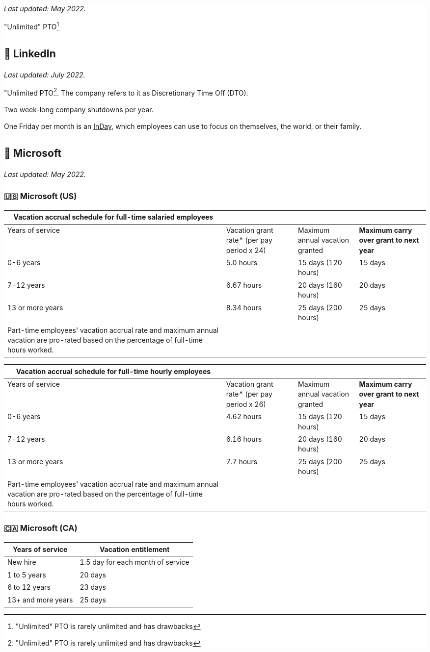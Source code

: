 _Last updated: May 2022._

"Unlimited" PTO[^unlimited]

## 🏢 LinkedIn

_Last updated: July 2022._

"Unlimited PTO[^unlimited]. The company refers to it as Discretionary Time Off (DTO).

Two [week-long company shutdowns per year](https://www.businessinsider.com/linkedin-vp-explains-company-shutdown-perk-2016-12).

One Friday per month is an [InDay](https://blog.linkedin.com/2015/07/29/inday-investing-in-our-employees-so-they-can-invest-in-themselves), which employees can use to focus on themselves, the world, or their family.

## 🏢 Microsoft

_Last updated: May 2022._

### 🇺🇸 Microsoft (US)

| Vacation accrual schedule for full-time salaried employees |                                             |                                 |                                           |
|------------------------------------------------------------|---------------------------------------------|---------------------------------|-------------------------------------------|
| Years of service                                           | Vacation grant rate\* (per pay period x 24) | Maximum annual vacation granted | **Maximum carry over grant to next year** |
| 0-6 years                                                  | 5.0 hours                                   | 15 days (120 hours)             | 15 days                                   |
| 7-12 years                                                 | 6.67 hours                                  | 20 days (160 hours)             | 20 days                                   |
| 13 or more years                                           | 8.34 hours                                  | 25 days (200 hours)             | 25 days                                   |
| Part-time employees' vacation accrual rate and maximum annual vacation are pro-rated based on the percentage of full-time hours worked. |

| Vacation accrual schedule for full-time hourly employees |                                             |                                 |                                           |
|----------------------------------------------------------|---------------------------------------------|---------------------------------|-------------------------------------------|
| Years of service                                         | Vacation grant rate\* (per pay period x 26) | Maximum annual vacation granted | **Maximum carry over grant to next year** |
| 0-6 years                                                | 4.62 hours                                  | 15 days (120 hours)             | 15 days                                   |
| 7-12 years                                               | 6.16 hours                                  | 20 days (160 hours)             | 20 days                                   |
| 13 or more years                                         | 7.7 hours                                   | 25 days (200 hours)             | 25 days                                   |
| Part-time employees' vacation accrual rate and maximum annual vacation are pro-rated based on the percentage of full-time hours worked. |

### 🇨🇦 Microsoft (CA)

| Years of service | Vacation entitlement              |
|------------------|-----------------------------------|
| New hire         | 1.5 day for each month of service |
| 1 to 5 years     | 20 days                           |
| 6 to 12 years    | 23 days                           |
| 13+ and more years   | 25 days


[^unlimited]: "Unlimited" PTO is rarely unlimited and has drawbacks